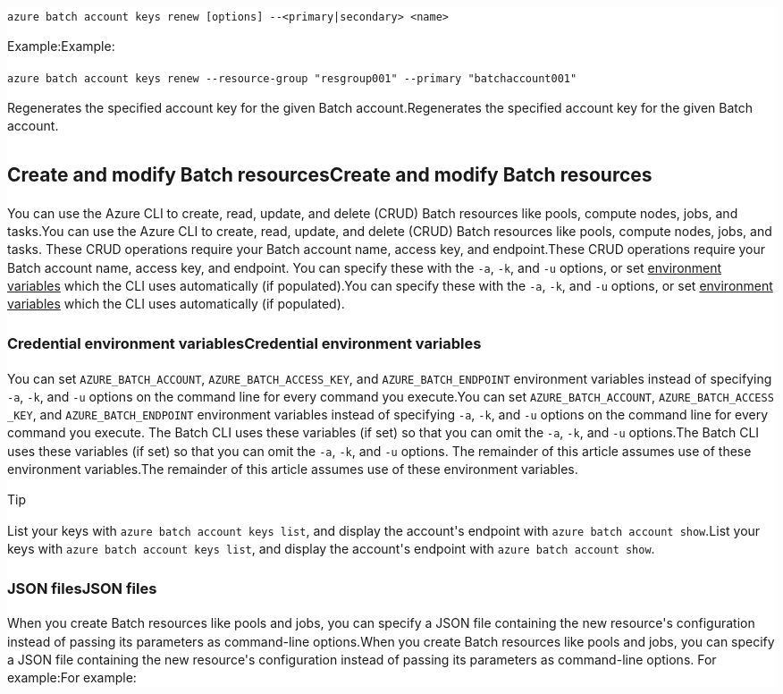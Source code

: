    azure batch account keys renew [options] --<primary|secondary> <name>

<span data-ttu-id="26c9b-151">Example:</span><span class="sxs-lookup"><span data-stu-id="26c9b-151">Example:</span></span>

    azure batch account keys renew --resource-group "resgroup001" --primary "batchaccount001"

<span data-ttu-id="26c9b-152">Regenerates the specified account key for the given Batch account.</span><span class="sxs-lookup"><span data-stu-id="26c9b-152">Regenerates the specified account key for the given Batch account.</span></span>

## <a name="create-and-modify-batch-resources"></a><span data-ttu-id="26c9b-153">Create and modify Batch resources</span><span class="sxs-lookup"><span data-stu-id="26c9b-153">Create and modify Batch resources</span></span>
<span data-ttu-id="26c9b-154">You can use the Azure CLI to create, read, update, and delete (CRUD) Batch resources like pools, compute nodes, jobs, and tasks.</span><span class="sxs-lookup"><span data-stu-id="26c9b-154">You can use the Azure CLI to create, read, update, and delete (CRUD) Batch resources like pools, compute nodes, jobs, and tasks.</span></span> <span data-ttu-id="26c9b-155">These CRUD operations require your Batch account name, access key, and endpoint.</span><span class="sxs-lookup"><span data-stu-id="26c9b-155">These CRUD operations require your Batch account name, access key, and endpoint.</span></span> <span data-ttu-id="26c9b-156">You can specify these with the `-a`, `-k`, and `-u` options, or set [environment variables](#credential-environment-variables) which the CLI uses automatically (if populated).</span><span class="sxs-lookup"><span data-stu-id="26c9b-156">You can specify these with the `-a`, `-k`, and `-u` options, or set [environment variables](#credential-environment-variables) which the CLI uses automatically (if populated).</span></span>

### <a name="credential-environment-variables"></a><span data-ttu-id="26c9b-157">Credential environment variables</span><span class="sxs-lookup"><span data-stu-id="26c9b-157">Credential environment variables</span></span>
<span data-ttu-id="26c9b-158">You can set `AZURE_BATCH_ACCOUNT`, `AZURE_BATCH_ACCESS_KEY`, and `AZURE_BATCH_ENDPOINT` environment variables instead of specifying `-a`, `-k`, and `-u` options on the command line for every command you execute.</span><span class="sxs-lookup"><span data-stu-id="26c9b-158">You can set `AZURE_BATCH_ACCOUNT`, `AZURE_BATCH_ACCESS_KEY`, and `AZURE_BATCH_ENDPOINT` environment variables instead of specifying `-a`, `-k`, and `-u` options on the command line for every command you execute.</span></span> <span data-ttu-id="26c9b-159">The Batch CLI uses these variables (if set) so that you can omit the `-a`, `-k`, and `-u` options.</span><span class="sxs-lookup"><span data-stu-id="26c9b-159">The Batch CLI uses these variables (if set) so that you can omit the `-a`, `-k`, and `-u` options.</span></span> <span data-ttu-id="26c9b-160">The remainder of this article assumes use of these environment variables.</span><span class="sxs-lookup"><span data-stu-id="26c9b-160">The remainder of this article assumes use of these environment variables.</span></span>

> [!TIP]
> <span data-ttu-id="26c9b-161">List your keys with `azure batch account keys list`, and display the account's endpoint with `azure batch account show`.</span><span class="sxs-lookup"><span data-stu-id="26c9b-161">List your keys with `azure batch account keys list`, and display the account's endpoint with `azure batch account show`.</span></span>
> 
> 

### <a name="json-files"></a><span data-ttu-id="26c9b-162">JSON files</span><span class="sxs-lookup"><span data-stu-id="26c9b-162">JSON files</span></span>
<span data-ttu-id="26c9b-163">When you create Batch resources like pools and jobs, you can specify a JSON file containing the new resource's configuration instead of passing its parameters as command-line options.</span><span class="sxs-lookup"><span data-stu-id="26c9b-163">When you create Batch resources like pools and jobs, you can specify a JSON file containing the new resource's configuration instead of passing its parameters as command-line options.</span></span> <span data-ttu-id="26c9b-164">For example:</span><span class="sxs-lookup"><span data-stu-id="26c9b-164">For example:</span></span>


[batch_forum]: https://social.msdn.microsoft.com/forums/azure/en-US/home?forum=azurebatch
[github_readme]: https://github.com/Azure/azure-xplat-cli/blob/dev/README.md
[rest_api]: https://msdn.microsoft.com/library/azure/dn820158.aspx
[rest_add_pool]: https://msdn.microsoft.com/library/azure/dn820174.aspx